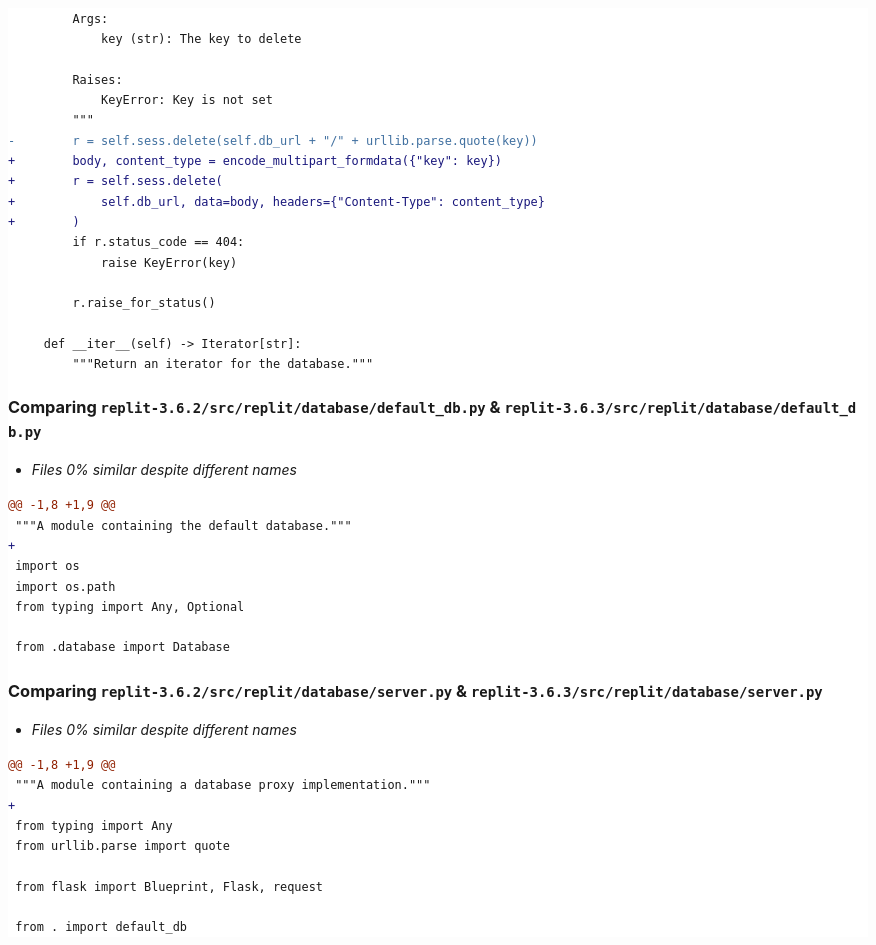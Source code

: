 ```diff
         Args:
             key (str): The key to delete
 
         Raises:
             KeyError: Key is not set
         """
-        r = self.sess.delete(self.db_url + "/" + urllib.parse.quote(key))
+        body, content_type = encode_multipart_formdata({"key": key})
+        r = self.sess.delete(
+            self.db_url, data=body, headers={"Content-Type": content_type}
+        )
         if r.status_code == 404:
             raise KeyError(key)
 
         r.raise_for_status()
 
     def __iter__(self) -> Iterator[str]:
         """Return an iterator for the database."""
```

### Comparing `replit-3.6.2/src/replit/database/default_db.py` & `replit-3.6.3/src/replit/database/default_db.py`

 * *Files 0% similar despite different names*

```diff
@@ -1,8 +1,9 @@
 """A module containing the default database."""
+
 import os
 import os.path
 from typing import Any, Optional
 
 from .database import Database
```

### Comparing `replit-3.6.2/src/replit/database/server.py` & `replit-3.6.3/src/replit/database/server.py`

 * *Files 0% similar despite different names*

```diff
@@ -1,8 +1,9 @@
 """A module containing a database proxy implementation."""
+
 from typing import Any
 from urllib.parse import quote
 
 from flask import Blueprint, Flask, request
 
 from . import default_db
```
